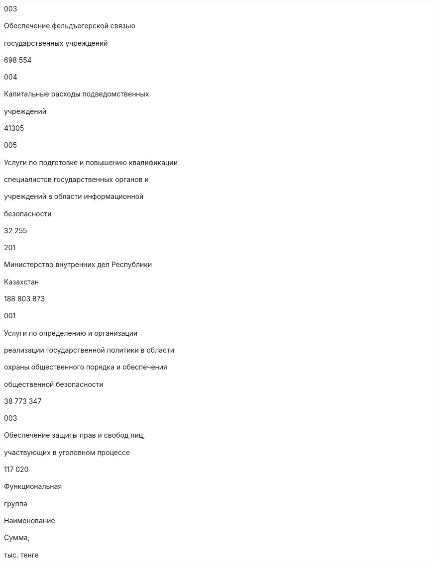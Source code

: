 003

Обес­пе­че­ние фельдъ­егер­ской свя­зью

го­су­дар­ствен­ных учре­жде­ний

698 554

004

Ка­пи­таль­ные рас­хо­ды под­ве­дом­ствен­ных

учре­жде­ний

41305

005

Услу­ги по под­го­тов­ке и по­вы­ше­нию ква­ли­фи­ка­ции

спе­ци­а­ли­стов го­су­дар­ствен­ных ор­га­нов и

учре­жде­ний в об­ла­сти ин­фор­ма­ци­он­ной

без­опас­но­сти

32 255

201

Ми­ни­стер­ство внут­рен­них дел Рес­пуб­ли­ки

Ка­зах­стан

188 803 873

001

Услу­ги по опре­де­ле­нию и ор­га­ни­за­ции

ре­а­ли­за­ции го­су­дар­ствен­ной по­ли­ти­ки в об­ла­сти

охра­ны об­ще­ствен­но­го по­ряд­ка и обес­пе­че­ния

об­ще­ствен­ной без­опас­но­сти

38 773 347

003

Обес­пе­че­ние за­щи­ты прав и сво­бод лиц,

участ­ву­ю­щих в уго­лов­ном про­цес­се

117 020

Функ­ци­о­наль­ная

груп­па

На­име­но­ва­ние

Сум­ма,

тыс. тен­ге

